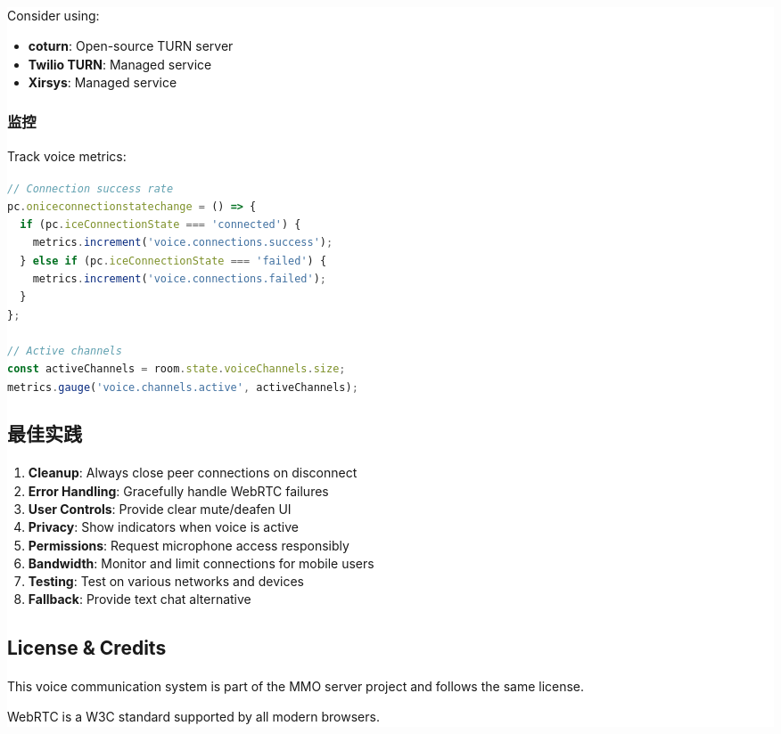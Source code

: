 Consider using:
- **coturn**: Open-source TURN server
- **Twilio TURN**: Managed service
- **Xirsys**: Managed service

### 监控

Track voice metrics:

```typescript
// Connection success rate
pc.oniceconnectionstatechange = () => {
  if (pc.iceConnectionState === 'connected') {
    metrics.increment('voice.connections.success');
  } else if (pc.iceConnectionState === 'failed') {
    metrics.increment('voice.connections.failed');
  }
};

// Active channels
const activeChannels = room.state.voiceChannels.size;
metrics.gauge('voice.channels.active', activeChannels);
```

## 最佳实践

1. **Cleanup**: Always close peer connections on disconnect
2. **Error Handling**: Gracefully handle WebRTC failures
3. **User Controls**: Provide clear mute/deafen UI
4. **Privacy**: Show indicators when voice is active
5. **Permissions**: Request microphone access responsibly
6. **Bandwidth**: Monitor and limit connections for mobile users
7. **Testing**: Test on various networks and devices
8. **Fallback**: Provide text chat alternative

## License & Credits

This voice communication system is part of the MMO server project and follows the same license.

WebRTC is a W3C standard supported by all modern browsers.
